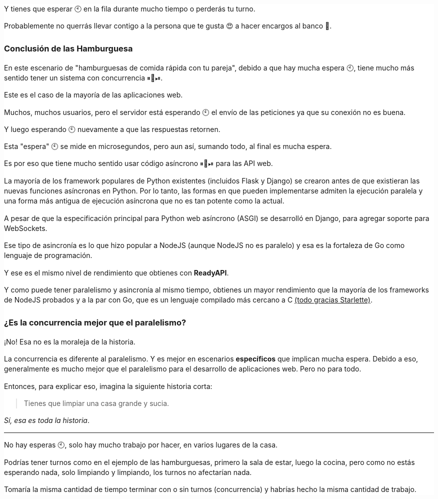 Y tienes que esperar 🕙 en la fila durante mucho tiempo o perderás tu turno.

Probablemente no querrás llevar contigo a la persona que te gusta 😍 a hacer encargos al banco 🏦.

### Conclusión de las Hamburguesa

En este escenario de "hamburguesas de comida rápida con tu pareja", debido a que hay mucha espera 🕙, tiene mucho más sentido tener un sistema con concurrencia ⏸🔀⏯.

Este es el caso de la mayoría de las aplicaciones web.

Muchos, muchos usuarios, pero el servidor está esperando 🕙 el envío de las peticiones ya que su conexión no es buena.

Y luego esperando 🕙 nuevamente a que las respuestas retornen.

Esta "espera" 🕙 se mide en microsegundos, pero aun así, sumando todo, al final es mucha espera.

Es por eso que tiene mucho sentido usar código asíncrono ⏸🔀⏯ para las API web.

La mayoría de los framework populares de Python existentes (incluidos Flask y Django) se crearon antes de que existieran las nuevas funciones asíncronas en Python. Por lo tanto, las formas en que pueden implementarse admiten la ejecución paralela y una forma más antigua de ejecución asíncrona que no es tan potente como la actual.

A pesar de que la especificación principal para Python web asíncrono (ASGI) se desarrolló en Django, para agregar soporte para WebSockets.

Ese tipo de asincronía es lo que hizo popular a NodeJS (aunque NodeJS no es paralelo) y esa es la fortaleza de Go como lenguaje de programación.

Y ese es el mismo nivel de rendimiento que obtienes con **ReadyAPI**.

Y como puede tener paralelismo y asincronía al mismo tiempo, obtienes un mayor rendimiento que la mayoría de los frameworks de NodeJS probados y a la par con Go, que es un lenguaje compilado más cercano a C <a href="https://www.techempower.com/benchmarks/#section=data-r17&hw=ph&test=query&l=zijmkf-1" class="external-link" target="_blank">(todo gracias Starlette)</a>.

### ¿Es la concurrencia mejor que el paralelismo?

¡No! Esa no es la moraleja de la historia.

La concurrencia es diferente al paralelismo. Y es mejor en escenarios **específicos** que implican mucha espera. Debido a eso, generalmente es mucho mejor que el paralelismo para el desarrollo de aplicaciones web. Pero no para todo.

Entonces, para explicar eso, imagina la siguiente historia corta:

> Tienes que limpiar una casa grande y sucia.

_Sí, esa es toda la historia_.

---

No hay esperas 🕙, solo hay mucho trabajo por hacer, en varios lugares de la casa.

Podrías tener turnos como en el ejemplo de las hamburguesas, primero la sala de estar, luego la cocina, pero como no estás esperando nada, solo limpiando y limpiando, los turnos no afectarían nada.

Tomaría la misma cantidad de tiempo terminar con o sin turnos (concurrencia) y habrías hecho la misma cantidad de trabajo.
